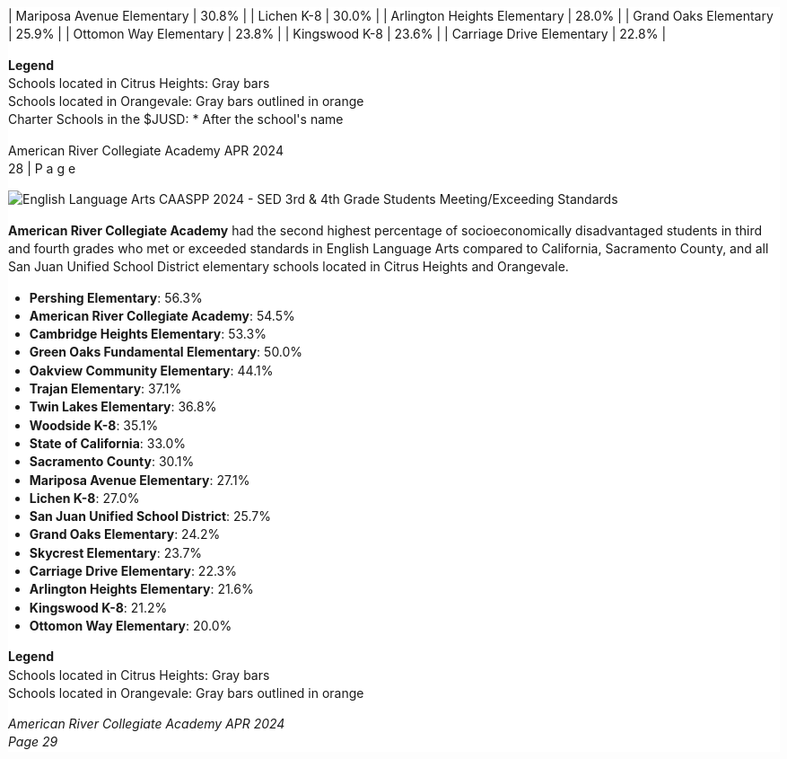 | Mariposa Avenue Elementary           | 30.8%      |
| Lichen K-8                           | 30.0%      |
| Arlington Heights Elementary         | 28.0%      |
| Grand Oaks Elementary                 | 25.9%      |
| Ottomon Way Elementary                | 23.8%      |
| Kingswood K-8                        | 23.6%      |
| Carriage Drive Elementary             | 22.8%      |

**Legend**  
Schools located in Citrus Heights: Gray bars  
Schools located in Orangevale: Gray bars outlined in orange  
Charter Schools in the $JUSD: * After the school's name  

American River Collegiate Academy APR 2024  
28 | P a g e

![English Language Arts CAASPP 2024 - SED 3rd & 4th Grade Students Meeting/Exceeding Standards](https://via.placeholder.com/993x768.png?text=English+Language+Arts+CAASPP+2024+-+SED+3rd+%26+4th+Grade+Students+Meeting/Exceeding+Standards)

**American River Collegiate Academy** had the second highest percentage of socioeconomically disadvantaged students in third and fourth grades who met or exceeded standards in English Language Arts compared to California, Sacramento County, and all San Juan Unified School District elementary schools located in Citrus Heights and Orangevale.

- **Pershing Elementary**: 56.3%
- **American River Collegiate Academy**: 54.5%
- **Cambridge Heights Elementary**: 53.3%
- **Green Oaks Fundamental Elementary**: 50.0%
- **Oakview Community Elementary**: 44.1%
- **Trajan Elementary**: 37.1%
- **Twin Lakes Elementary**: 36.8%
- **Woodside K-8**: 35.1%
- **State of California**: 33.0%
- **Sacramento County**: 30.1%
- **Mariposa Avenue Elementary**: 27.1%
- **Lichen K-8**: 27.0%
- **San Juan Unified School District**: 25.7%
- **Grand Oaks Elementary**: 24.2%
- **Skycrest Elementary**: 23.7%
- **Carriage Drive Elementary**: 22.3%
- **Arlington Heights Elementary**: 21.6%
- **Kingswood K-8**: 21.2%
- **Ottomon Way Elementary**: 20.0%

**Legend**  
Schools located in Citrus Heights: Gray bars  
Schools located in Orangevale: Gray bars outlined in orange  

*American River Collegiate Academy APR 2024*  
*Page 29*
